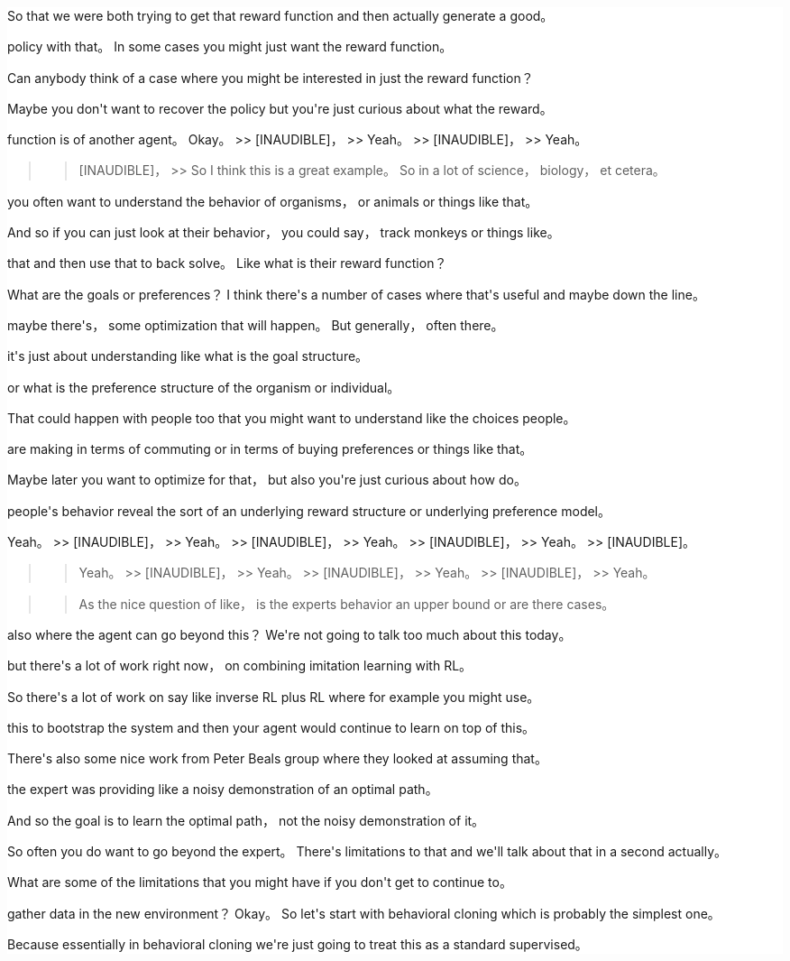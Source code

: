  So that we were both trying to get that reward function and then actually generate a good。

 policy with that。 In some cases you might just want the reward function。

 Can anybody think of a case where you might be interested in just the reward function？

 Maybe you don't want to recover the policy but you're just curious about what the reward。

 function is of another agent。 Okay。 >> [INAUDIBLE]， >> Yeah。 >> [INAUDIBLE]， >> Yeah。

 >> [INAUDIBLE]， >> So I think this is a great example。 So in a lot of science， biology， et cetera。

 you often want to understand the behavior of organisms， or animals or things like that。

 And so if you can just look at their behavior， you could say， track monkeys or things like。

 that and then use that to back solve。 Like what is their reward function？

 What are the goals or preferences？ I think there's a number of cases where that's useful and maybe down the line。

 maybe there's， some optimization that will happen。 But generally， often there。

 it's just about understanding like what is the goal structure。

 or what is the preference structure of the organism or individual。

 That could happen with people too that you might want to understand like the choices people。

 are making in terms of commuting or in terms of buying preferences or things like that。

 Maybe later you want to optimize for that， but also you're just curious about how do。

 people's behavior reveal the sort of an underlying reward structure or underlying preference model。

 Yeah。 >> [INAUDIBLE]， >> Yeah。 >> [INAUDIBLE]， >> Yeah。 >> [INAUDIBLE]， >> Yeah。 >> [INAUDIBLE]。

 >> Yeah。 >> [INAUDIBLE]， >> Yeah。 >> [INAUDIBLE]， >> Yeah。 >> [INAUDIBLE]， >> Yeah。

 >> As the nice question of like， is the experts behavior an upper bound or are there cases。

 also where the agent can go beyond this？ We're not going to talk too much about this today。

 but there's a lot of work right now， on combining imitation learning with RL。

 So there's a lot of work on say like inverse RL plus RL where for example you might use。

 this to bootstrap the system and then your agent would continue to learn on top of this。

 There's also some nice work from Peter Beals group where they looked at assuming that。

 the expert was providing like a noisy demonstration of an optimal path。

 And so the goal is to learn the optimal path， not the noisy demonstration of it。

 So often you do want to go beyond the expert。 There's limitations to that and we'll talk about that in a second actually。

 What are some of the limitations that you might have if you don't get to continue to。

 gather data in the new environment？ Okay。 So let's start with behavioral cloning which is probably the simplest one。

 Because essentially in behavioral cloning we're just going to treat this as a standard supervised。

